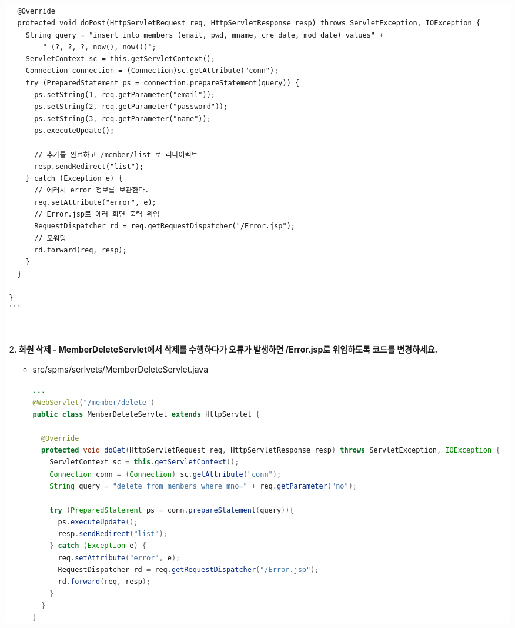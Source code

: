        @Override
       protected void doPost(HttpServletRequest req, HttpServletResponse resp) throws ServletException, IOException {
         String query = "insert into members (email, pwd, mname, cre_date, mod_date) values" +
             " (?, ?, ?, now(), now())";
         ServletContext sc = this.getServletContext();
         Connection connection = (Connection)sc.getAttribute("conn");
         try (PreparedStatement ps = connection.prepareStatement(query)) {
           ps.setString(1, req.getParameter("email"));
           ps.setString(2, req.getParameter("password"));
           ps.setString(3, req.getParameter("name"));
           ps.executeUpdate();
     
           // 추가를 완료하고 /member/list 로 리다이렉트
           resp.sendRedirect("list");
         } catch (Exception e) {
           // 에러시 error 정보를 보관한다.
           req.setAttribute("error", e);
           // Error.jsp로 에러 화면 출력 위임
           RequestDispatcher rd = req.getRequestDispatcher("/Error.jsp");
           // 포워딩
           rd.forward(req, resp);
         }
       }
     
     }
     ```

   <br>

2. **회원 삭제 - MemberDeleteServlet에서 삭제를 수행하다가 오류가 발생하면 /Error.jsp로 위임하도록 코드를 변경하세요.**

   - src/spms/serlvets/MemberDeleteServlet.java

     ```java
     ...
     @WebServlet("/member/delete")
     public class MemberDeleteServlet extends HttpServlet {
     
       @Override
       protected void doGet(HttpServletRequest req, HttpServletResponse resp) throws ServletException, IOException {
         ServletContext sc = this.getServletContext();
         Connection conn = (Connection) sc.getAttribute("conn");
         String query = "delete from members where mno=" + req.getParameter("no");
     
         try (PreparedStatement ps = conn.prepareStatement(query)){
           ps.executeUpdate();
           resp.sendRedirect("list");
         } catch (Exception e) {
           req.setAttribute("error", e);
           RequestDispatcher rd = req.getRequestDispatcher("/Error.jsp");
           rd.forward(req, resp);
         }
       }
     }
     ```

